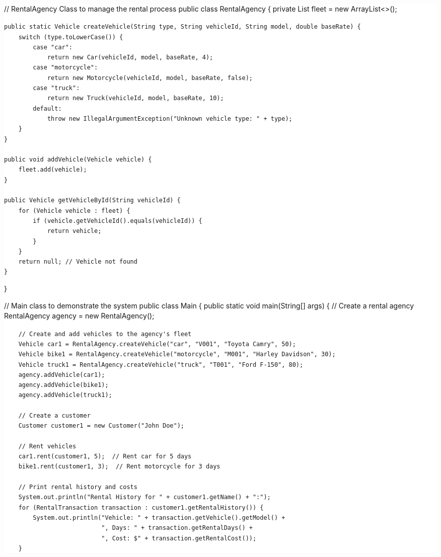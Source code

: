 // RentalAgency Class to manage the rental process
public class RentalAgency {
    private List<Vehicle> fleet = new ArrayList<>();

    public static Vehicle createVehicle(String type, String vehicleId, String model, double baseRate) {
        switch (type.toLowerCase()) {
            case "car":
                return new Car(vehicleId, model, baseRate, 4);
            case "motorcycle":
                return new Motorcycle(vehicleId, model, baseRate, false);
            case "truck":
                return new Truck(vehicleId, model, baseRate, 10);
            default:
                throw new IllegalArgumentException("Unknown vehicle type: " + type);
        }
    }

    public void addVehicle(Vehicle vehicle) {
        fleet.add(vehicle);
    }

    public Vehicle getVehicleById(String vehicleId) {
        for (Vehicle vehicle : fleet) {
            if (vehicle.getVehicleId().equals(vehicleId)) {
                return vehicle;
            }
        }
        return null; // Vehicle not found
    }
}

// Main class to demonstrate the system
public class Main {
    public static void main(String[] args) {
        // Create a rental agency
        RentalAgency agency = new RentalAgency();

        // Create and add vehicles to the agency's fleet
        Vehicle car1 = RentalAgency.createVehicle("car", "V001", "Toyota Camry", 50);
        Vehicle bike1 = RentalAgency.createVehicle("motorcycle", "M001", "Harley Davidson", 30);
        Vehicle truck1 = RentalAgency.createVehicle("truck", "T001", "Ford F-150", 80);
        agency.addVehicle(car1);
        agency.addVehicle(bike1);
        agency.addVehicle(truck1);

        // Create a customer
        Customer customer1 = new Customer("John Doe");

        // Rent vehicles
        car1.rent(customer1, 5);  // Rent car for 5 days
        bike1.rent(customer1, 3);  // Rent motorcycle for 3 days

        // Print rental history and costs
        System.out.println("Rental History for " + customer1.getName() + ":");
        for (RentalTransaction transaction : customer1.getRentalHistory()) {
            System.out.println("Vehicle: " + transaction.getVehicle().getModel() +
                               ", Days: " + transaction.getRentalDays() +
                               ", Cost: $" + transaction.getRentalCost());
        }
